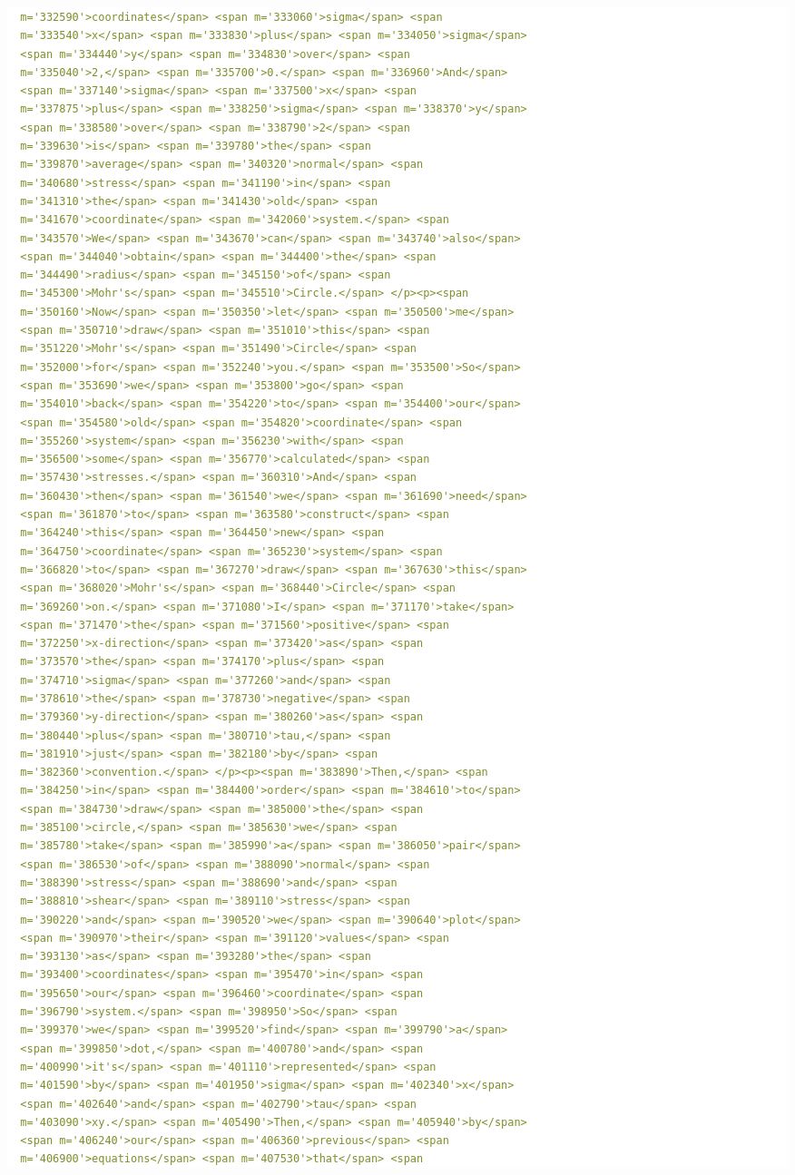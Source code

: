 ```yaml
  m='332590'>coordinates</span> <span m='333060'>sigma</span> <span
  m='333540'>x</span> <span m='333830'>plus</span> <span m='334050'>sigma</span>
  <span m='334440'>y</span> <span m='334830'>over</span> <span
  m='335040'>2,</span> <span m='335700'>0.</span> <span m='336960'>And</span>
  <span m='337140'>sigma</span> <span m='337500'>x</span> <span
  m='337875'>plus</span> <span m='338250'>sigma</span> <span m='338370'>y</span>
  <span m='338580'>over</span> <span m='338790'>2</span> <span
  m='339630'>is</span> <span m='339780'>the</span> <span
  m='339870'>average</span> <span m='340320'>normal</span> <span
  m='340680'>stress</span> <span m='341190'>in</span> <span
  m='341310'>the</span> <span m='341430'>old</span> <span
  m='341670'>coordinate</span> <span m='342060'>system.</span> <span
  m='343570'>We</span> <span m='343670'>can</span> <span m='343740'>also</span>
  <span m='344040'>obtain</span> <span m='344400'>the</span> <span
  m='344490'>radius</span> <span m='345150'>of</span> <span
  m='345300'>Mohr's</span> <span m='345510'>Circle.</span> </p><p><span
  m='350160'>Now</span> <span m='350350'>let</span> <span m='350500'>me</span>
  <span m='350710'>draw</span> <span m='351010'>this</span> <span
  m='351220'>Mohr's</span> <span m='351490'>Circle</span> <span
  m='352000'>for</span> <span m='352240'>you.</span> <span m='353500'>So</span>
  <span m='353690'>we</span> <span m='353800'>go</span> <span
  m='354010'>back</span> <span m='354220'>to</span> <span m='354400'>our</span>
  <span m='354580'>old</span> <span m='354820'>coordinate</span> <span
  m='355260'>system</span> <span m='356230'>with</span> <span
  m='356500'>some</span> <span m='356770'>calculated</span> <span
  m='357430'>stresses.</span> <span m='360310'>And</span> <span
  m='360430'>then</span> <span m='361540'>we</span> <span m='361690'>need</span>
  <span m='361870'>to</span> <span m='363580'>construct</span> <span
  m='364240'>this</span> <span m='364450'>new</span> <span
  m='364750'>coordinate</span> <span m='365230'>system</span> <span
  m='366820'>to</span> <span m='367270'>draw</span> <span m='367630'>this</span>
  <span m='368020'>Mohr's</span> <span m='368440'>Circle</span> <span
  m='369260'>on.</span> <span m='371080'>I</span> <span m='371170'>take</span>
  <span m='371470'>the</span> <span m='371560'>positive</span> <span
  m='372250'>x-direction</span> <span m='373420'>as</span> <span
  m='373570'>the</span> <span m='374170'>plus</span> <span
  m='374710'>sigma</span> <span m='377260'>and</span> <span
  m='378610'>the</span> <span m='378730'>negative</span> <span
  m='379360'>y-direction</span> <span m='380260'>as</span> <span
  m='380440'>plus</span> <span m='380710'>tau,</span> <span
  m='381910'>just</span> <span m='382180'>by</span> <span
  m='382360'>convention.</span> </p><p><span m='383890'>Then,</span> <span
  m='384250'>in</span> <span m='384400'>order</span> <span m='384610'>to</span>
  <span m='384730'>draw</span> <span m='385000'>the</span> <span
  m='385100'>circle,</span> <span m='385630'>we</span> <span
  m='385780'>take</span> <span m='385990'>a</span> <span m='386050'>pair</span>
  <span m='386530'>of</span> <span m='388090'>normal</span> <span
  m='388390'>stress</span> <span m='388690'>and</span> <span
  m='388810'>shear</span> <span m='389110'>stress</span> <span
  m='390220'>and</span> <span m='390520'>we</span> <span m='390640'>plot</span>
  <span m='390970'>their</span> <span m='391120'>values</span> <span
  m='393130'>as</span> <span m='393280'>the</span> <span
  m='393400'>coordinates</span> <span m='395470'>in</span> <span
  m='395650'>our</span> <span m='396460'>coordinate</span> <span
  m='396790'>system.</span> <span m='398950'>So</span> <span
  m='399370'>we</span> <span m='399520'>find</span> <span m='399790'>a</span>
  <span m='399850'>dot,</span> <span m='400780'>and</span> <span
  m='400990'>it's</span> <span m='401110'>represented</span> <span
  m='401590'>by</span> <span m='401950'>sigma</span> <span m='402340'>x</span>
  <span m='402640'>and</span> <span m='402790'>tau</span> <span
  m='403090'>xy.</span> <span m='405490'>Then,</span> <span m='405940'>by</span>
  <span m='406240'>our</span> <span m='406360'>previous</span> <span
  m='406900'>equations</span> <span m='407530'>that</span> <span
```